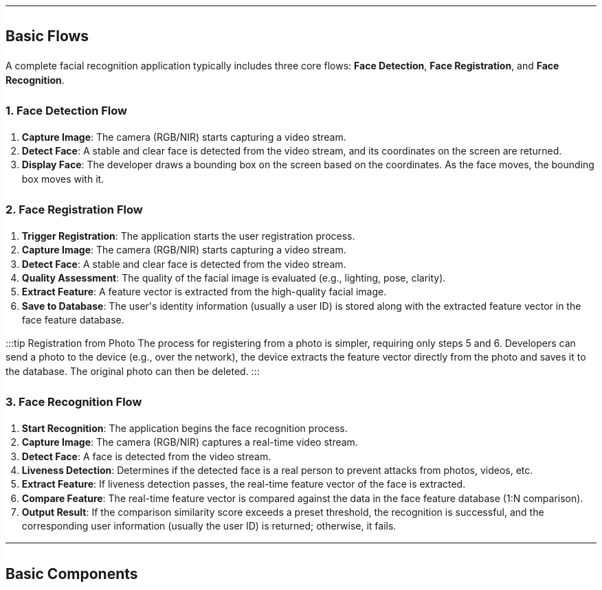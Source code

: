 
---

## Basic Flows

A complete facial recognition application typically includes three core flows: **Face Detection**, **Face Registration**, and **Face Recognition**.

### 1. Face Detection Flow

1.  **Capture Image**: The camera (RGB/NIR) starts capturing a video stream.
2.  **Detect Face**: A stable and clear face is detected from the video stream, and its coordinates on the screen are returned.
3.  **Display Face**: The developer draws a bounding box on the screen based on the coordinates. As the face moves, the bounding box moves with it.

### 2. Face Registration Flow

1.  **Trigger Registration**: The application starts the user registration process.
2.  **Capture Image**: The camera (RGB/NIR) starts capturing a video stream.
3.  **Detect Face**: A stable and clear face is detected from the video stream.
4.  **Quality Assessment**: The quality of the facial image is evaluated (e.g., lighting, pose, clarity).
5.  **Extract Feature**: A feature vector is extracted from the high-quality facial image.
6.  **Save to Database**: The user's identity information (usually a user ID) is stored along with the extracted feature vector in the face feature database.

:::tip Registration from Photo
The process for registering from a photo is simpler, requiring only steps 5 and 6. Developers can send a photo to the device (e.g., over the network), the device extracts the feature vector directly from the photo and saves it to the database. The original photo can then be deleted.
:::

### 3. Face Recognition Flow

1.  **Start Recognition**: The application begins the face recognition process.
2.  **Capture Image**: The camera (RGB/NIR) captures a real-time video stream.
3.  **Detect Face**: A face is detected from the video stream.
4.  **Liveness Detection**: Determines if the detected face is a real person to prevent attacks from photos, videos, etc.
5.  **Extract Feature**: If liveness detection passes, the real-time feature vector of the face is extracted.
6.  **Compare Feature**: The real-time feature vector is compared against the data in the face feature database (1:N comparison).
7.  **Output Result**: If the comparison similarity score exceeds a preset threshold, the recognition is successful, and the corresponding user information (usually the user ID) is returned; otherwise, it fails.

---

## Basic Components
